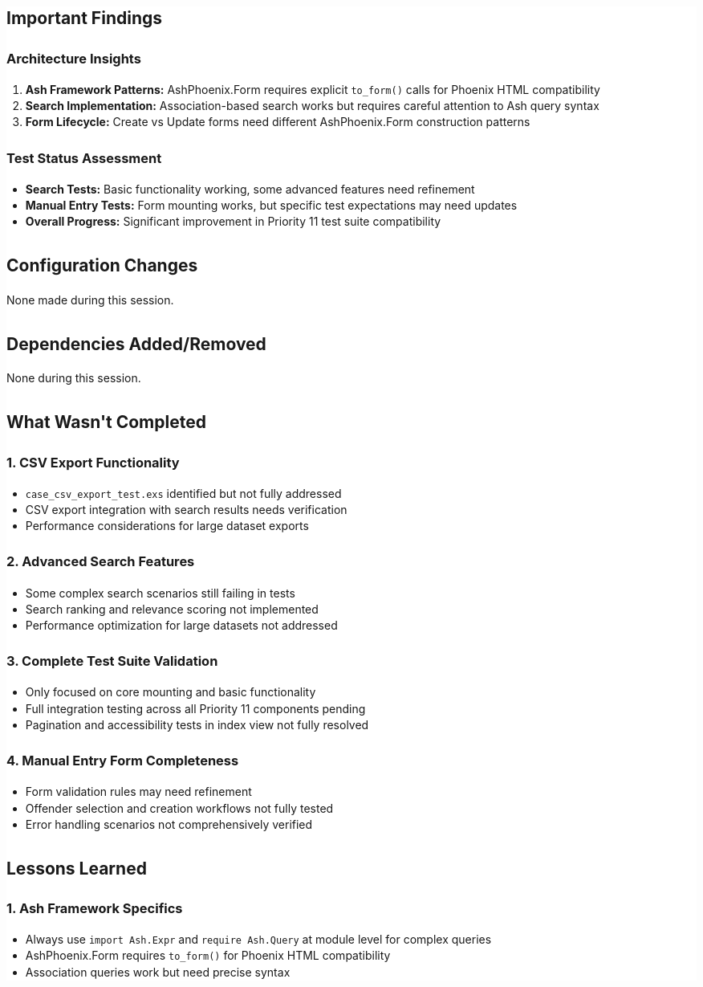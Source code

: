 ## Important Findings

### Architecture Insights
1. **Ash Framework Patterns:** AshPhoenix.Form requires explicit `to_form()` calls for Phoenix HTML compatibility
2. **Search Implementation:** Association-based search works but requires careful attention to Ash query syntax
3. **Form Lifecycle:** Create vs Update forms need different AshPhoenix.Form construction patterns

### Test Status Assessment
- **Search Tests:** Basic functionality working, some advanced features need refinement
- **Manual Entry Tests:** Form mounting works, but specific test expectations may need updates
- **Overall Progress:** Significant improvement in Priority 11 test suite compatibility

## Configuration Changes
None made during this session.

## Dependencies Added/Removed
None during this session.

## What Wasn't Completed

### 1. CSV Export Functionality
- `case_csv_export_test.exs` identified but not fully addressed
- CSV export integration with search results needs verification
- Performance considerations for large dataset exports

### 2. Advanced Search Features
- Some complex search scenarios still failing in tests
- Search ranking and relevance scoring not implemented
- Performance optimization for large datasets not addressed

### 3. Complete Test Suite Validation
- Only focused on core mounting and basic functionality
- Full integration testing across all Priority 11 components pending
- Pagination and accessibility tests in index view not fully resolved

### 4. Manual Entry Form Completeness
- Form validation rules may need refinement
- Offender selection and creation workflows not fully tested
- Error handling scenarios not comprehensively verified

## Lessons Learned

### 1. Ash Framework Specifics
- Always use `import Ash.Expr` and `require Ash.Query` at module level for complex queries
- AshPhoenix.Form requires `to_form()` for Phoenix HTML compatibility
- Association queries work but need precise syntax
